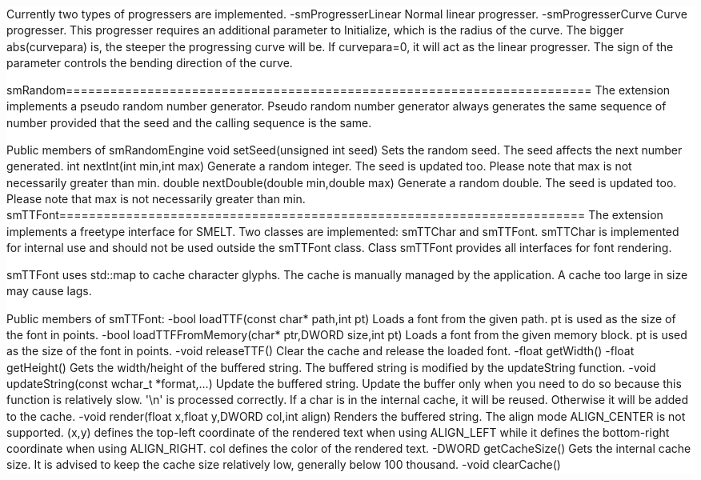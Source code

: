 Currently two types of progressers are implemented.
-smProgresserLinear
Normal linear progresser.
-smProgresserCurve
Curve progresser. This progresser requires an additional parameter to
Initialize, which is the radius of the curve. The bigger abs(curvepara) is,
the steeper the progressing curve will be. If curvepara=0, it will act
as the linear progresser. The sign of the parameter controls the bending
direction of the curve.

smRandom=======================================================================
The extension implements a pseudo random number generator.
Pseudo random number generator always generates the same sequence of number
provided that the seed and the calling sequence is the same.

Public members of smRandomEngine
void setSeed(unsigned int seed)
Sets the random seed. The seed affects the next number generated.
int nextInt(int min,int max)
Generate a random integer. The seed is updated too.
Please note that max is not necessarily greater than min.
double nextDouble(double min,double max)
Generate a random double. The seed is updated too.
Please note that max is not necessarily greater than min.
smTTFont=======================================================================
The extension implements a freetype interface for SMELT.
Two classes are implemented: smTTChar and smTTFont. smTTChar is implemented for
internal use and should not be used outside the smTTFont class. Class smTTFont
provides all interfaces for font rendering.

smTTFont uses std::map to cache character glyphs. The cache is manually managed
by the application. A cache too large in size may cause lags.

Public members of smTTFont:
-bool loadTTF(const char* path,int pt)
 Loads a font from the given path. pt is used as the size of the font in
 points.
-bool loadTTFFromMemory(char* ptr,DWORD size,int pt)
 Loads a font from the given memory block. pt is used as the size of the font
 in points.
-void releaseTTF()
 Clear the cache and release the loaded font.
-float getWidth()
-float getHeight()
 Gets the width/height of the buffered string.
 The buffered string is modified by the updateString function.
-void updateString(const wchar_t *format,...)
 Update the buffered string.
 Update the buffer only when you need to do so because this function is
 relatively slow.
 '\n' is processed correctly.
 If a char is in the internal cache, it will be reused. Otherwise it will be
 added to the cache.
-void render(float x,float y,DWORD col,int align)
 Renders the buffered string.
 The align mode ALIGN_CENTER is not supported.
 (x,y) defines the top-left coordinate of the rendered text when using
 ALIGN_LEFT while it defines the bottom-right coordinate when using
 ALIGN_RIGHT.
 col defines the color of the rendered text.
-DWORD getCacheSize()
 Gets the internal cache size.
 It is advised to keep the cache size relatively low, generally below
 100 thousand.
-void clearCache()